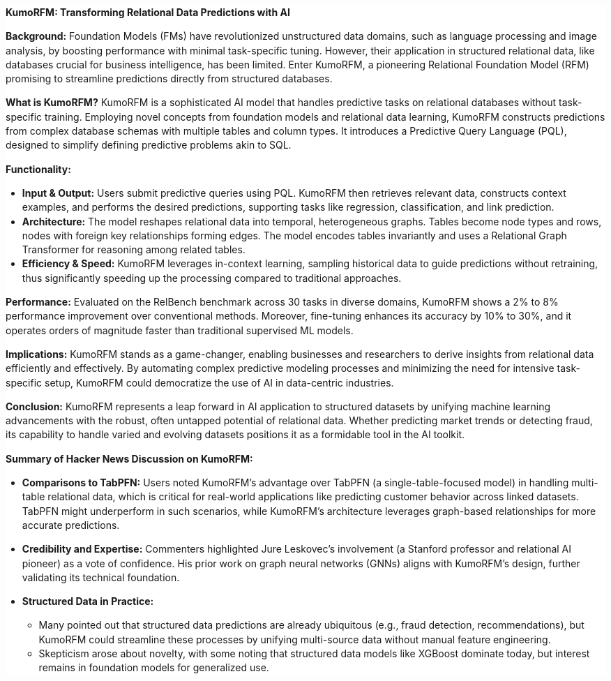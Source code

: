 **KumoRFM: Transforming Relational Data Predictions with AI**  

**Background:** Foundation Models (FMs) have revolutionized unstructured data domains, such as language processing and image analysis, by boosting performance with minimal task-specific tuning. However, their application in structured relational data, like databases crucial for business intelligence, has been limited. Enter KumoRFM, a pioneering Relational Foundation Model (RFM) promising to streamline predictions directly from structured databases.

**What is KumoRFM?** KumoRFM is a sophisticated AI model that handles predictive tasks on relational databases without task-specific training. Employing novel concepts from foundation models and relational data learning, KumoRFM constructs predictions from complex database schemas with multiple tables and column types. It introduces a Predictive Query Language (PQL), designed to simplify defining predictive problems akin to SQL.

**Functionality:**  
- **Input & Output:** Users submit predictive queries using PQL. KumoRFM then retrieves relevant data, constructs context examples, and performs the desired predictions, supporting tasks like regression, classification, and link prediction.
- **Architecture:** The model reshapes relational data into temporal, heterogeneous graphs. Tables become node types and rows, nodes with foreign key relationships forming edges. The model encodes tables invariantly and uses a Relational Graph Transformer for reasoning among related tables.
- **Efficiency & Speed:** KumoRFM leverages in-context learning, sampling historical data to guide predictions without retraining, thus significantly speeding up the processing compared to traditional approaches.

**Performance:** Evaluated on the RelBench benchmark across 30 tasks in diverse domains, KumoRFM shows a 2% to 8% performance improvement over conventional methods. Moreover, fine-tuning enhances its accuracy by 10% to 30%, and it operates orders of magnitude faster than traditional supervised ML models.

**Implications:** KumoRFM stands as a game-changer, enabling businesses and researchers to derive insights from relational data efficiently and effectively. By automating complex predictive modeling processes and minimizing the need for intensive task-specific setup, KumoRFM could democratize the use of AI in data-centric industries.

**Conclusion:** KumoRFM represents a leap forward in AI application to structured datasets by unifying machine learning advancements with the robust, often untapped potential of relational data. Whether predicting market trends or detecting fraud, its capability to handle varied and evolving datasets positions it as a formidable tool in the AI toolkit.

**Summary of Hacker News Discussion on KumoRFM:**

- **Comparisons to TabPFN:** Users noted KumoRFM’s advantage over TabPFN (a single-table-focused model) in handling multi-table relational data, which is critical for real-world applications like predicting customer behavior across linked datasets. TabPFN might underperform in such scenarios, while KumoRFM’s architecture leverages graph-based relationships for more accurate predictions.

- **Credibility and Expertise:** Commenters highlighted Jure Leskovec’s involvement (a Stanford professor and relational AI pioneer) as a vote of confidence. His prior work on graph neural networks (GNNs) aligns with KumoRFM’s design, further validating its technical foundation.

- **Structured Data in Practice:**  
  - Many pointed out that structured data predictions are already ubiquitous (e.g., fraud detection, recommendations), but KumoRFM could streamline these processes by unifying multi-source data without manual feature engineering.  
  - Skepticism arose about novelty, with some noting that structured data models like XGBoost dominate today, but interest remains in foundation models for generalized use.
